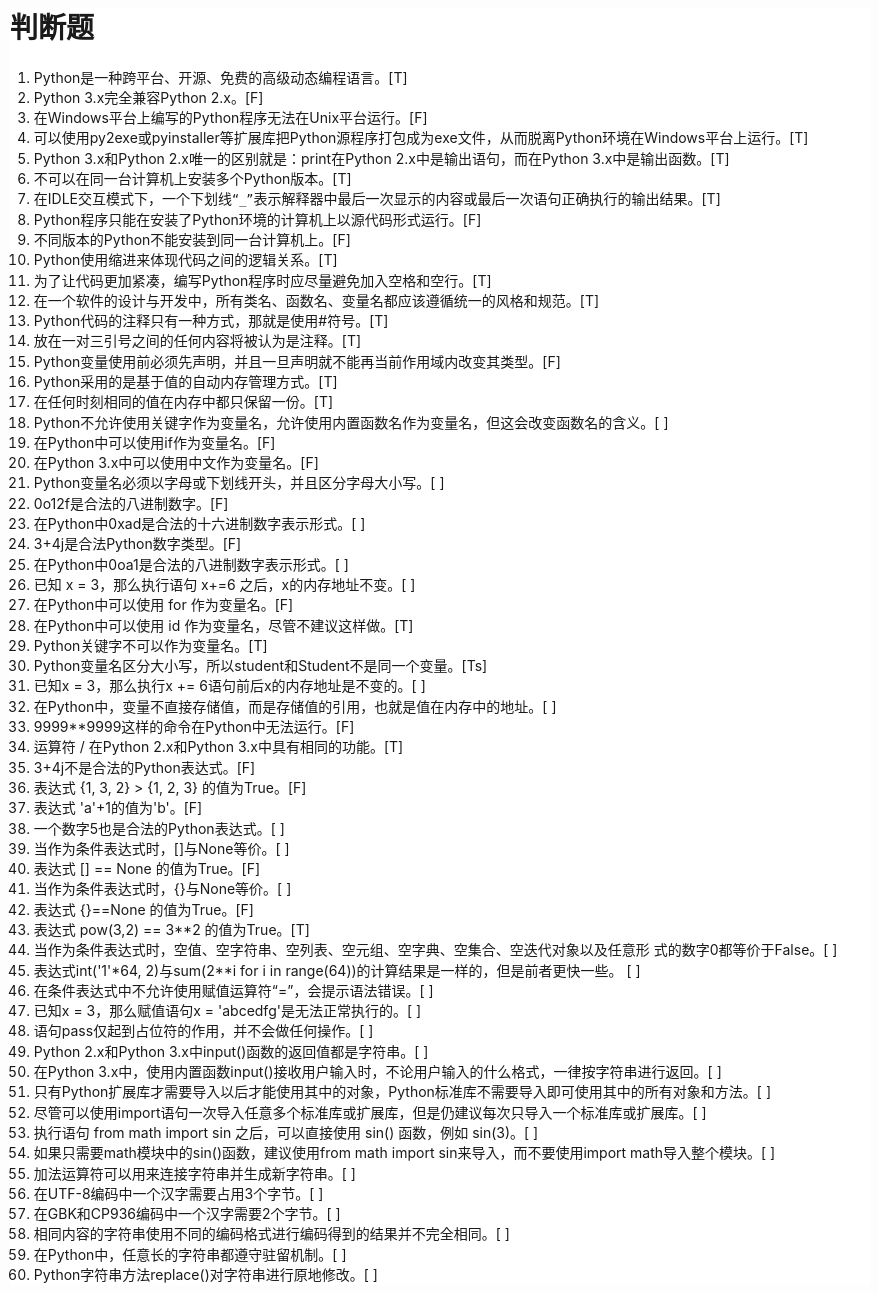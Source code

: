 # 判断题

1. Python是一种跨平台、开源、免费的高级动态编程语言。[T]
2. Python 3.x完全兼容Python 2.x。[F]
3. 在Windows平台上编写的Python程序无法在Unix平台运行。[F]
4. 可以使用py2exe或pyinstaller等扩展库把Python源程序打包成为exe文件，从而脱离Python环境在Windows平台上运行。[T]
5. Python 3.x和Python 2.x唯一的区别就是：print在Python 2.x中是输出语句，而在Python 3.x中是输出函数。[T]
6. 不可以在同一台计算机上安装多个Python版本。[T]
7. 在IDLE交互模式下，一个下划线`“_”`表示解释器中最后一次显示的内容或最后一次语句正确执行的输出结果。[T]
8. Python程序只能在安装了Python环境的计算机上以源代码形式运行。[F]
9. 不同版本的Python不能安装到同一台计算机上。[F]
10. Python使用缩进来体现代码之间的逻辑关系。[T]
11. 为了让代码更加紧凑，编写Python程序时应尽量避免加入空格和空行。[T]
12. 在一个软件的设计与开发中，所有类名、函数名、变量名都应该遵循统一的风格和规范。[T]
13. Python代码的注释只有一种方式，那就是使用#符号。[T]
14. 放在一对三引号之间的任何内容将被认为是注释。[T]
15. Python变量使用前必须先声明，并且一旦声明就不能再当前作用域内改变其类型。[F]
16. Python采用的是基于值的自动内存管理方式。[T]
17. 在任何时刻相同的值在内存中都只保留一份。[T]
18. Python不允许使用关键字作为变量名，允许使用内置函数名作为变量名，但这会改变函数名的含义。[ ]
19. 在Python中可以使用if作为变量名。[F]
20. 在Python 3.x中可以使用中文作为变量名。[F]
21. Python变量名必须以字母或下划线开头，并且区分字母大小写。[ ]
22. 0o12f是合法的八进制数字。[F]
23. 在Python中0xad是合法的十六进制数字表示形式。[ ]
24. 3+4j是合法Python数字类型。[F]
25. 在Python中0oa1是合法的八进制数字表示形式。[ ]
26. 已知 x = 3，那么执行语句 x+=6 之后，x的内存地址不变。[ ]
27. 在Python中可以使用 for 作为变量名。[F]
28. 在Python中可以使用 id 作为变量名，尽管不建议这样做。[T]
29. Python关键字不可以作为变量名。[T]
30. Python变量名区分大小写，所以student和Student不是同一个变量。[Ts]
31. 已知x = 3，那么执行x += 6语句前后x的内存地址是不变的。[ ]
32. 在Python中，变量不直接存储值，而是存储值的引用，也就是值在内存中的地址。[ ]
33. 9999**9999这样的命令在Python中无法运行。[F]
34. 运算符 / 在Python 2.x和Python 3.x中具有相同的功能。[T]
35. 3+4j不是合法的Python表达式。[F]
36. 表达式 {1, 3, 2} > {1, 2, 3} 的值为True。[F]
37. 表达式 'a'+1的值为'b'。[F]
38. 一个数字5也是合法的Python表达式。[ ]
39. 当作为条件表达式时，[]与None等价。[ ]
40. 表达式 [] == None 的值为True。[F]
41. 当作为条件表达式时，{}与None等价。[ ]
42. 表达式 {}==None 的值为True。[F]
43. 表达式 pow(3,2) == 3**2 的值为True。[T]
44. 当作为条件表达式时，空值、空字符串、空列表、空元组、空字典、空集合、空迭代对象以及任意形 式的数字0都等价于False。[ ]
45. 表达式int('1'*64, 2)与sum(2**i for i in range(64))的计算结果是一样的，但是前者更快一些。 [ ]
46. 在条件表达式中不允许使用赋值运算符“=”，会提示语法错误。[ ]
47. 已知x = 3，那么赋值语句x = 'abcedfg'是无法正常执行的。[ ]
48. 语句pass仅起到占位符的作用，并不会做任何操作。[ ]
49. Python 2.x和Python 3.x中input()函数的返回值都是字符串。[ ]
50. 在Python 3.x中，使用内置函数input()接收用户输入时，不论用户输入的什么格式，一律按字符串进行返回。[ ]
51. 只有Python扩展库才需要导入以后才能使用其中的对象，Python标准库不需要导入即可使用其中的所有对象和方法。[ ]
52. 尽管可以使用import语句一次导入任意多个标准库或扩展库，但是仍建议每次只导入一个标准库或扩展库。[ ]
53. 执行语句 from math import sin 之后，可以直接使用 sin() 函数，例如 sin(3)。[ ]
54. 如果只需要math模块中的sin()函数，建议使用from math import sin来导入，而不要使用import math导入整个模块。[ ]
55. 加法运算符可以用来连接字符串并生成新字符串。[ ]
56. 在UTF-8编码中一个汉字需要占用3个字节。[ ]
57. 在GBK和CP936编码中一个汉字需要2个字节。[ ]
58. 相同内容的字符串使用不同的编码格式进行编码得到的结果并不完全相同。[ ]
59. 在Python中，任意长的字符串都遵守驻留机制。[ ]
60. Python字符串方法replace()对字符串进行原地修改。[ ]